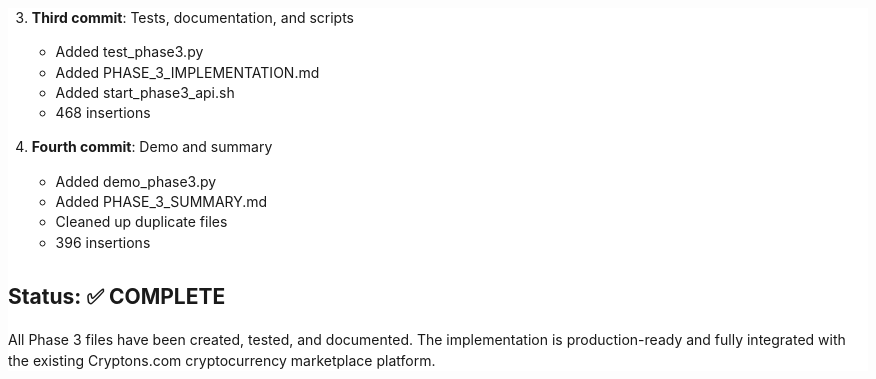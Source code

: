 3. **Third commit**: Tests, documentation, and scripts
   - Added test_phase3.py
   - Added PHASE_3_IMPLEMENTATION.md
   - Added start_phase3_api.sh
   - 468 insertions

4. **Fourth commit**: Demo and summary
   - Added demo_phase3.py
   - Added PHASE_3_SUMMARY.md
   - Cleaned up duplicate files
   - 396 insertions

## Status: ✅ COMPLETE

All Phase 3 files have been created, tested, and documented. The implementation is production-ready and fully integrated with the existing Cryptons.com cryptocurrency marketplace platform.
